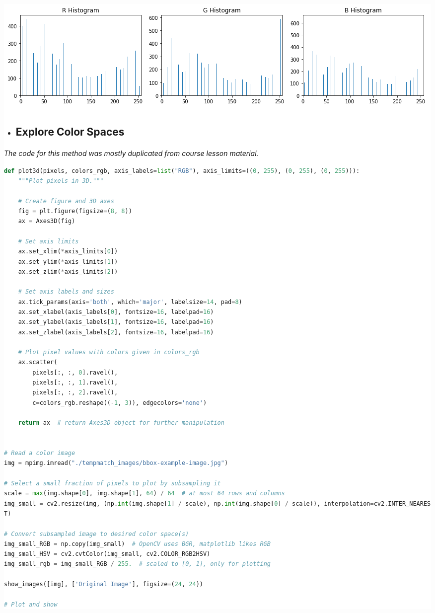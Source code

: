 

![png](./readme_img/output_16_1.png)


- ## Explore Color Spaces 

*The code for this method was mostly duplicated from course lesson material.*


```python
def plot3d(pixels, colors_rgb, axis_labels=list("RGB"), axis_limits=((0, 255), (0, 255), (0, 255))):
    """Plot pixels in 3D."""

    # Create figure and 3D axes
    fig = plt.figure(figsize=(8, 8))
    ax = Axes3D(fig)

    # Set axis limits
    ax.set_xlim(*axis_limits[0])
    ax.set_ylim(*axis_limits[1])
    ax.set_zlim(*axis_limits[2])

    # Set axis labels and sizes
    ax.tick_params(axis='both', which='major', labelsize=14, pad=8)
    ax.set_xlabel(axis_labels[0], fontsize=16, labelpad=16)
    ax.set_ylabel(axis_labels[1], fontsize=16, labelpad=16)
    ax.set_zlabel(axis_labels[2], fontsize=16, labelpad=16)

    # Plot pixel values with colors given in colors_rgb
    ax.scatter(
        pixels[:, :, 0].ravel(),
        pixels[:, :, 1].ravel(),
        pixels[:, :, 2].ravel(),
        c=colors_rgb.reshape((-1, 3)), edgecolors='none')

    return ax  # return Axes3D object for further manipulation


# Read a color image
img = mpimg.imread("./tempmatch_images/bbox-example-image.jpg")

# Select a small fraction of pixels to plot by subsampling it
scale = max(img.shape[0], img.shape[1], 64) / 64  # at most 64 rows and columns
img_small = cv2.resize(img, (np.int(img.shape[1] / scale), np.int(img.shape[0] / scale)), interpolation=cv2.INTER_NEAREST)

# Convert subsampled image to desired color space(s)
img_small_RGB = np.copy(img_small)  # OpenCV uses BGR, matplotlib likes RGB
img_small_HSV = cv2.cvtColor(img_small, cv2.COLOR_RGB2HSV)
img_small_rgb = img_small_RGB / 255.  # scaled to [0, 1], only for plotting

show_images([img], ['Original Image'], figsize=(24, 24))

# Plot and show
```